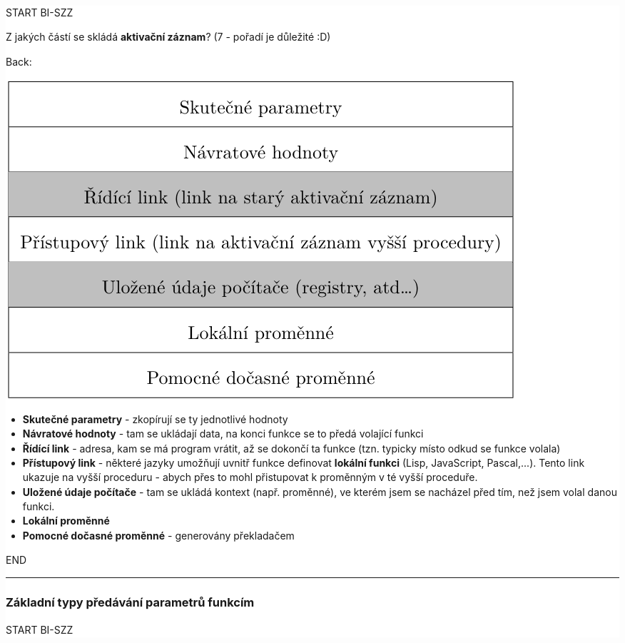 

START
BI-SZZ

Z jakých částí se skládá **aktivační záznam**? (7 - pořadí je důležité :D)

Back:

![](../Assets/Pasted%20image%2020240531195621.png)

- **Skutečné parametry** - zkopírují se ty jednotlivé hodnoty
- **Návratové hodnoty** - tam se ukládají data, na konci funkce se to předá volající funkci
- **Řídící link** - adresa, kam se má program vrátit, až se dokončí ta funkce (tzn. typicky místo odkud se funkce volala)
- **Přístupový link** - některé jazyky umožňují uvnitř funkce definovat **lokální funkci** (Lisp, JavaScript, Pascal,...). Tento link ukazuje na vyšší proceduru - abych přes to mohl přistupovat k proměnným v té vyšší proceduře.
- **Uložené údaje počítače** - tam se ukládá kontext (např. proměnné), ve kterém jsem se nacházel před tím, než jsem volal danou funkci.
- **Lokální proměnné**
- **Pomocné dočasné proměnné** - generovány překladačem

END

---

### Základní typy předávání parametrů funkcím


START
BI-SZZ
